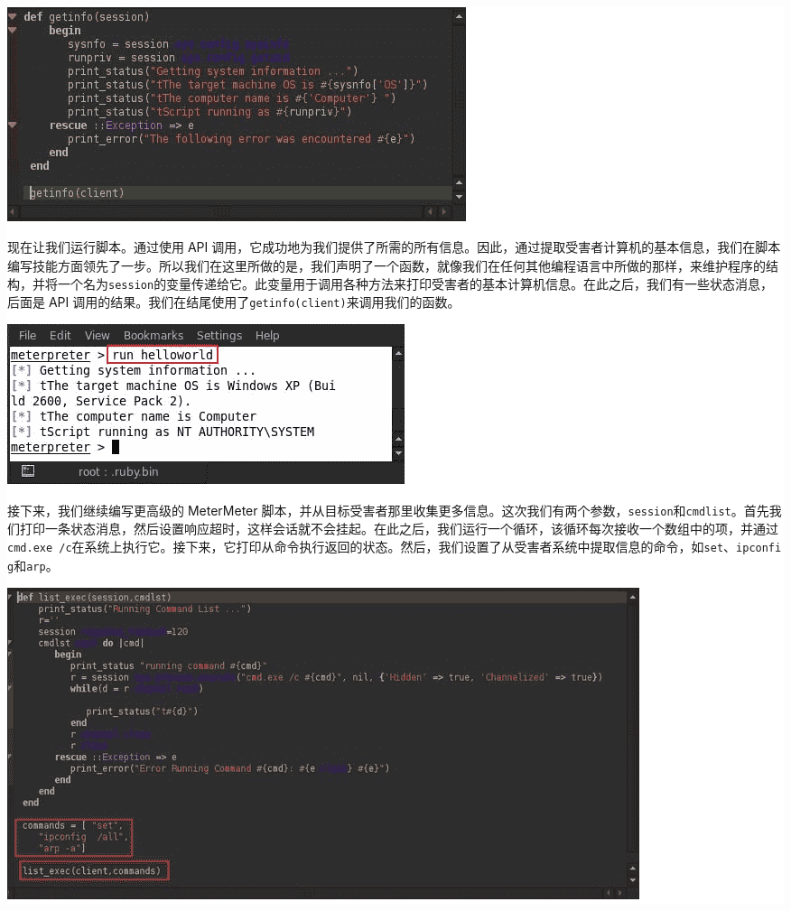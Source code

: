 ![Scripting with Metasploit](img/3589_12_18.jpg)

现在让我们运行脚本。通过使用 API 调用，它成功地为我们提供了所需的所有信息。因此，通过提取受害者计算机的基本信息，我们在脚本编写技能方面领先了一步。所以我们在这里所做的是，我们声明了一个函数，就像我们在任何其他编程语言中所做的那样，来维护程序的结构，并将一个名为`session`的变量传递给它。此变量用于调用各种方法来打印受害者的基本计算机信息。在此之后，我们有一些状态消息，后面是 API 调用的结果。我们在结尾使用了`getinfo(client)`来调用我们的函数。

![Scripting with Metasploit](img/3589_12_19.jpg)

接下来，我们继续编写更高级的 MeterMeter 脚本，并从目标受害者那里收集更多信息。这次我们有两个参数，`session`和`cmdlist`。首先我们打印一条状态消息，然后设置响应超时，这样会话就不会挂起。在此之后，我们运行一个循环，该循环每次接收一个数组中的项，并通过`cmd.exe /c`在系统上执行它。接下来，它打印从命令执行返回的状态。然后，我们设置了从受害者系统中提取信息的命令，如`set`、`ipconfig`和`arp`。

![Scripting with Metasploit](img/3589_12_20.jpg)
